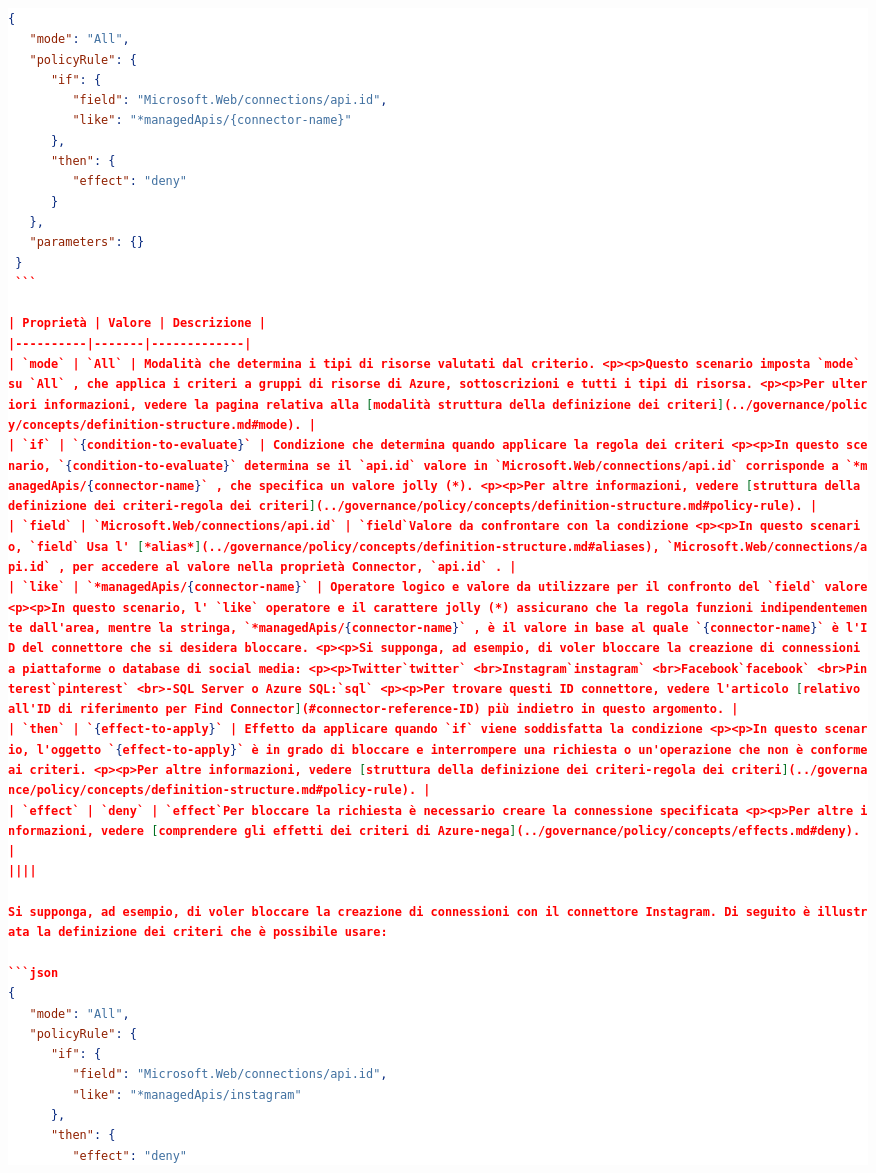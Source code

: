    ```json
   {
      "mode": "All",
      "policyRule": {
         "if": {
            "field": "Microsoft.Web/connections/api.id",
            "like": "*managedApis/{connector-name}"
         },
         "then": {
            "effect": "deny"
         }
      },
      "parameters": {}
    }
    ```

   | Proprietà | Valore | Descrizione |
   |----------|-------|-------------|
   | `mode` | `All` | Modalità che determina i tipi di risorse valutati dal criterio. <p><p>Questo scenario imposta `mode` su `All` , che applica i criteri a gruppi di risorse di Azure, sottoscrizioni e tutti i tipi di risorsa. <p><p>Per ulteriori informazioni, vedere la pagina relativa alla [modalità struttura della definizione dei criteri](../governance/policy/concepts/definition-structure.md#mode). |
   | `if` | `{condition-to-evaluate}` | Condizione che determina quando applicare la regola dei criteri <p><p>In questo scenario, `{condition-to-evaluate}` determina se il `api.id` valore in `Microsoft.Web/connections/api.id` corrisponde a `*managedApis/{connector-name}` , che specifica un valore jolly (*). <p><p>Per altre informazioni, vedere [struttura della definizione dei criteri-regola dei criteri](../governance/policy/concepts/definition-structure.md#policy-rule). |
   | `field` | `Microsoft.Web/connections/api.id` | `field`Valore da confrontare con la condizione <p><p>In questo scenario, `field` Usa l' [*alias*](../governance/policy/concepts/definition-structure.md#aliases), `Microsoft.Web/connections/api.id` , per accedere al valore nella proprietà Connector, `api.id` . |
   | `like` | `*managedApis/{connector-name}` | Operatore logico e valore da utilizzare per il confronto del `field` valore <p><p>In questo scenario, l' `like` operatore e il carattere jolly (*) assicurano che la regola funzioni indipendentemente dall'area, mentre la stringa, `*managedApis/{connector-name}` , è il valore in base al quale `{connector-name}` è l'ID del connettore che si desidera bloccare. <p><p>Si supponga, ad esempio, di voler bloccare la creazione di connessioni a piattaforme o database di social media: <p><p>Twitter`twitter` <br>Instagram`instagram` <br>Facebook`facebook` <br>Pinterest`pinterest` <br>-SQL Server o Azure SQL:`sql` <p><p>Per trovare questi ID connettore, vedere l'articolo [relativo all'ID di riferimento per Find Connector](#connector-reference-ID) più indietro in questo argomento. |
   | `then` | `{effect-to-apply}` | Effetto da applicare quando `if` viene soddisfatta la condizione <p><p>In questo scenario, l'oggetto `{effect-to-apply}` è in grado di bloccare e interrompere una richiesta o un'operazione che non è conforme ai criteri. <p><p>Per altre informazioni, vedere [struttura della definizione dei criteri-regola dei criteri](../governance/policy/concepts/definition-structure.md#policy-rule). |
   | `effect` | `deny` | `effect`Per bloccare la richiesta è necessario creare la connessione specificata <p><p>Per altre informazioni, vedere [comprendere gli effetti dei criteri di Azure-nega](../governance/policy/concepts/effects.md#deny). |
   ||||

   Si supponga, ad esempio, di voler bloccare la creazione di connessioni con il connettore Instagram. Di seguito è illustrata la definizione dei criteri che è possibile usare:

   ```json
   {
      "mode": "All",
      "policyRule": {
         "if": {
            "field": "Microsoft.Web/connections/api.id",
            "like": "*managedApis/instagram"
         },
         "then": {
            "effect": "deny"
   ```